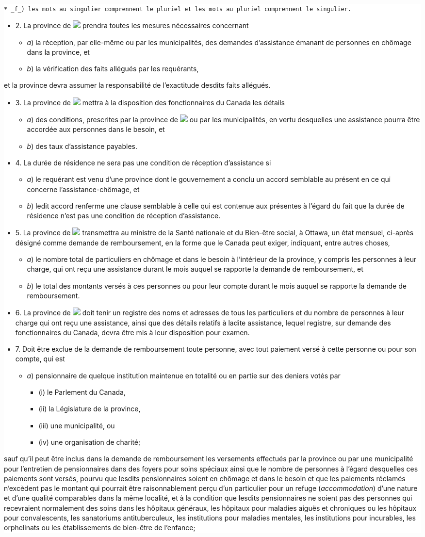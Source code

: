     * _f_) les mots au singulier comprennent le pluriel et les mots au pluriel comprennent le singulier.

  * 2. La province de ![](/img/ii_spacer.gif) prendra toutes les mesures nécessaires concernant

    * _a_) la réception, par elle-même ou par les municipalités, des demandes d’assistance émanant de personnes en chômage dans la province, et

    * _b_) la vérification des faits allégués par les requérants,

et la province devra assumer la responsabilité de l’exactitude desdits faits allégués.

  * 3. La province de ![](/img/ii_spacer.gif) mettra à la disposition des fonctionnaires du Canada les détails

    * _a_) des conditions, prescrites par la province de ![](/img/ii_spacer.gif) ou par les municipalités, en vertu desquelles une assistance pourra être accordée aux personnes dans le besoin, et

    * _b_) des taux d’assistance payables.

  * 4. La durée de résidence ne sera pas une condition de réception d’assistance si

    * _a_) le requérant est venu d’une province dont le gouvernement a conclu un accord semblable au présent en ce qui concerne l’assistance-chômage, et

    * _b_) ledit accord renferme une clause semblable à celle qui est contenue aux présentes à l’égard du fait que la durée de résidence n’est pas une condition de réception d’assistance.

  * 5. La province de ![](/img/ii_spacer.gif) transmettra au ministre de la Santé nationale et du Bien-être social, à Ottawa, un état mensuel, ci-après désigné comme demande de remboursement, en la forme que le Canada peut exiger, indiquant, entre autres choses,

    * _a_) le nombre total de particuliers en chômage et dans le besoin à l’intérieur de la province, y compris les personnes à leur charge, qui ont reçu une assistance durant le mois auquel se rapporte la demande de remboursement, et

    * _b_) le total des montants versés à ces personnes ou pour leur compte durant le mois auquel se rapporte la demande de remboursement.

  * 6. La province de ![](/img/ii_spacer.gif) doit tenir un registre des noms et adresses de tous les particuliers et du nombre de personnes à leur charge qui ont reçu une assistance, ainsi que des détails relatifs à ladite assistance, lequel registre, sur demande des fonctionnaires du Canada, devra être mis à leur disposition pour examen.

  * 7. Doit être exclue de la demande de remboursement toute personne, avec tout paiement versé à cette personne ou pour son compte, qui est

    * _a_) pensionnaire de quelque institution maintenue en totalité ou en partie sur des deniers votés par

      * (i) le Parlement du Canada,

      * (ii) la Législature de la province,

      * (iii) une municipalité, ou

      * (iv) une organisation de charité;

sauf qu’il peut être inclus dans la demande de remboursement les versements effectués par la province ou par une municipalité pour l’entretien de pensionnaires dans des foyers pour soins spéciaux ainsi que le nombre de personnes à l’égard desquelles ces paiements sont versés, pourvu que lesdits pensionnaires soient en chômage et dans le besoin et que les paiements réclamés n’excèdent pas le montant qui pourrait être raisonnablement perçu d’un particulier pour un refuge (_accommodation_) d’une nature et d’une qualité comparables dans la même localité, et à la condition que lesdits pensionnaires ne soient pas des personnes qui recevraient normalement des soins dans les hôpitaux généraux, les hôpitaux pour maladies aiguës et chroniques ou les hôpitaux pour convalescents, les sanatoriums antituberculeux, les institutions pour maladies mentales, les institutions pour incurables, les orphelinats ou les établissements de bien-être de l’enfance;
